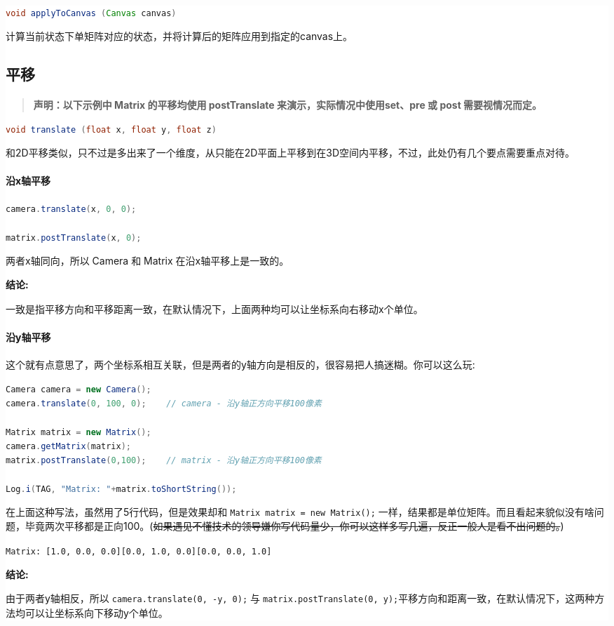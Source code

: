 ```java
void applyToCanvas (Canvas canvas)
```

计算当前状态下单矩阵对应的状态，并将计算后的矩阵应用到指定的canvas上。



## 平移

> **声明：以下示例中 Matrix 的平移均使用 postTranslate 来演示，实际情况中使用set、pre 或 post 需要视情况而定。**

```java
void translate (float x, float y, float z)
```

和2D平移类似，只不过是多出来了一个维度，从只能在2D平面上平移到在3D空间内平移，不过，此处仍有几个要点需要重点对待。



#### 沿x轴平移


``` java
camera.translate(x, 0, 0);

matrix.postTranslate(x, 0);
```

两者x轴同向，所以 Camera 和 Matrix 在沿x轴平移上是一致的。

**结论:**

一致是指平移方向和平移距离一致，在默认情况下，上面两种均可以让坐标系向右移动x个单位。



#### 沿y轴平移

这个就有点意思了，两个坐标系相互关联，但是两者的y轴方向是相反的，很容易把人搞迷糊。你可以这么玩:

```java
Camera camera = new Camera();
camera.translate(0, 100, 0);    // camera - 沿y轴正方向平移100像素

Matrix matrix = new Matrix();
camera.getMatrix(matrix);
matrix.postTranslate(0,100);    // matrix - 沿y轴正方向平移100像素

Log.i(TAG, "Matrix: "+matrix.toShortString());
```

在上面这种写法，虽然用了5行代码，但是效果却和 `Matrix matrix = new Matrix();` 一样，结果都是单位矩阵。而且看起来貌似没有啥问题，毕竟两次平移都是正向100。(~~如果遇见不懂技术的领导嫌你写代码量少，你可以这样多写几遍，反正一般人是看不出问题的。~~)

```
Matrix: [1.0, 0.0, 0.0][0.0, 1.0, 0.0][0.0, 0.0, 1.0]
```

**结论:**

由于两者y轴相反，所以 `camera.translate(0, -y, 0);` 与 `matrix.postTranslate(0, y);`平移方向和距离一致，在默认情况下，这两种方法均可以让坐标系向下移动y个单位。
